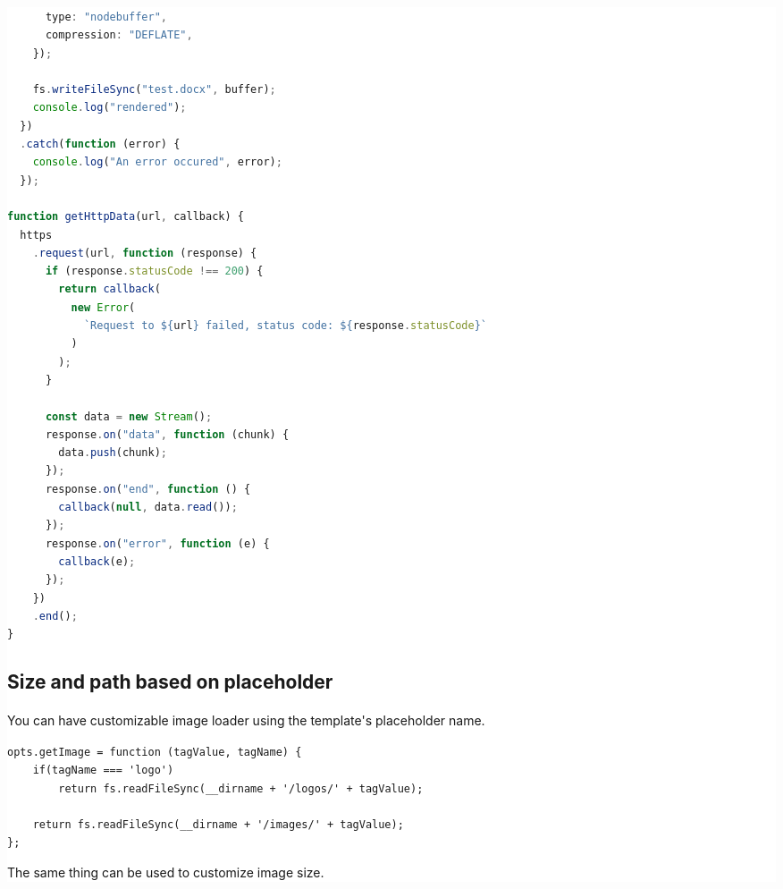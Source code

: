 ```js
      type: "nodebuffer",
      compression: "DEFLATE",
    });

    fs.writeFileSync("test.docx", buffer);
    console.log("rendered");
  })
  .catch(function (error) {
    console.log("An error occured", error);
  });

function getHttpData(url, callback) {
  https
    .request(url, function (response) {
      if (response.statusCode !== 200) {
        return callback(
          new Error(
            `Request to ${url} failed, status code: ${response.statusCode}`
          )
        );
      }

      const data = new Stream();
      response.on("data", function (chunk) {
        data.push(chunk);
      });
      response.on("end", function () {
        callback(null, data.read());
      });
      response.on("error", function (e) {
        callback(e);
      });
    })
    .end();
}
```

## Size and path based on placeholder

You can have customizable image loader using the template's placeholder name.

```
opts.getImage = function (tagValue, tagName) {
    if(tagName === 'logo')
        return fs.readFileSync(__dirname + '/logos/' + tagValue);

    return fs.readFileSync(__dirname + '/images/' + tagValue);
};
```

The same thing can be used to customize image size.
